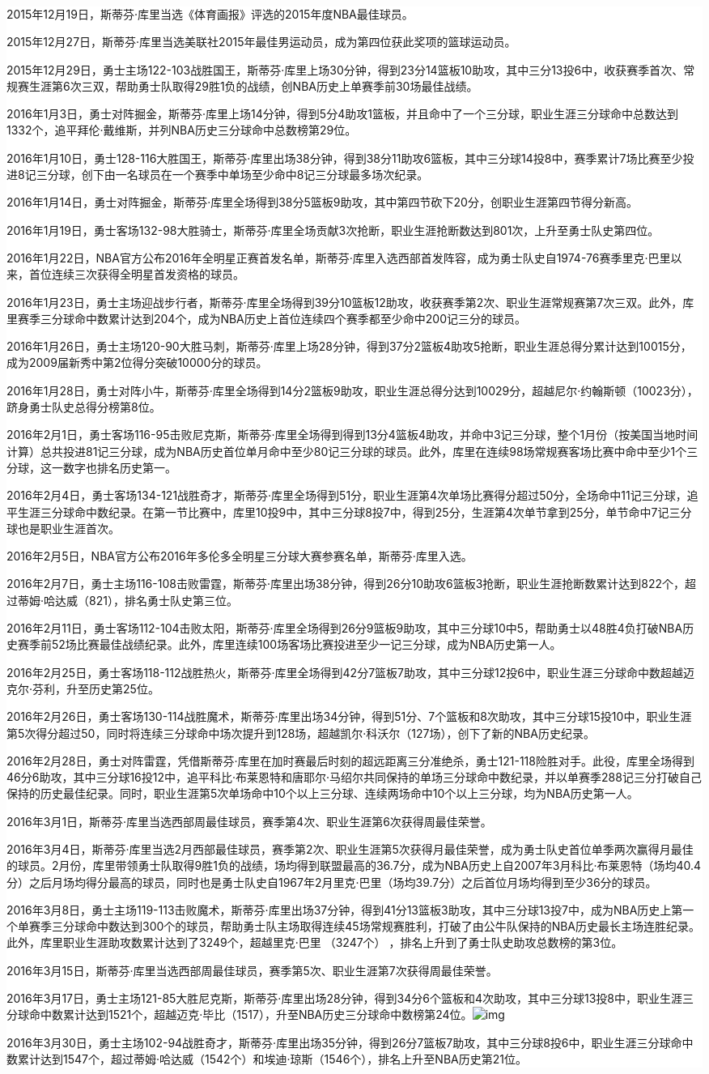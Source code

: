 2015年12月19日，斯蒂芬·库里当选《体育画报》评选的2015年度NBA最佳球员。

2015年12月27日，斯蒂芬·库里当选美联社2015年最佳男运动员，成为第四位获此奖项的篮球运动员。

2015年12月29日，勇士主场122-103战胜国王，斯蒂芬·库里上场30分钟，得到23分14篮板10助攻，其中三分13投6中，收获赛季首次、常规赛生涯第6次三双，帮助勇士队取得29胜1负的战绩，创NBA历史上单赛季前30场最佳战绩。

2016年1月3日，勇士对阵掘金，斯蒂芬·库里上场14分钟，得到5分4助攻1篮板，并且命中了一个三分球，职业生涯三分球命中总数达到1332个，追平拜伦·戴维斯，并列NBA历史三分球命中总数榜第29位。

2016年1月10日，勇士128-116大胜国王，斯蒂芬·库里出场38分钟，得到38分11助攻6篮板，其中三分球14投8中，赛季累计7场比赛至少投进8记三分球，创下由一名球员在一个赛季中单场至少命中8记三分球最多场次纪录。

2016年1月14日，勇士对阵掘金，斯蒂芬·库里全场得到38分5篮板9助攻，其中第四节砍下20分，创职业生涯第四节得分新高。

2016年1月19日，勇士客场132-98大胜骑士，斯蒂芬·库里全场贡献3次抢断，职业生涯抢断数达到801次，上升至勇士队史第四位。

2016年1月22日，NBA官方公布2016年全明星正赛首发名单，斯蒂芬·库里入选西部首发阵容，成为勇士队史自1974-76赛季里克·巴里以来，首位连续三次获得全明星首发资格的球员。

2016年1月23日，勇士主场迎战步行者，斯蒂芬·库里全场得到39分10篮板12助攻，收获赛季第2次、职业生涯常规赛第7次三双。此外，库里赛季三分球命中数累计达到204个，成为NBA历史上首位连续四个赛季都至少命中200记三分的球员。

2016年1月26日，勇士主场120-90大胜马刺，斯蒂芬·库里上场28分钟，得到37分2篮板4助攻5抢断，职业生涯总得分累计达到10015分，成为2009届新秀中第2位得分突破10000分的球员。

2016年1月28日，勇士对阵小牛，斯蒂芬·库里全场得到14分2篮板9助攻，职业生涯总得分达到10029分，超越尼尔·约翰斯顿（10023分），跻身勇士队史总得分榜第8位。

2016年2月1日，勇士客场116-95击败尼克斯，斯蒂芬·库里全场得到得到13分4篮板4助攻，并命中3记三分球，整个1月份（按美国当地时间计算）总共投进81记三分球，成为NBA历史首位单月命中至少80记三分球的球员。此外，库里在连续98场常规赛客场比赛中命中至少1个三分球，这一数字也排名历史第一。

2016年2月4日，勇士客场134-121战胜奇才，斯蒂芬·库里全场得到51分，职业生涯第4次单场比赛得分超过50分，全场命中11记三分球，追平生涯三分球命中数纪录。在第一节比赛中，库里10投9中，其中三分球8投7中，得到25分，生涯第4次单节拿到25分，单节命中7记三分球也是职业生涯首次。

2016年2月5日，NBA官方公布2016年多伦多全明星三分球大赛参赛名单，斯蒂芬·库里入选。

2016年2月7日，勇士主场116-108击败雷霆，斯蒂芬·库里出场38分钟，得到26分10助攻6篮板3抢断，职业生涯抢断数累计达到822个，超过蒂姆·哈达威（821），排名勇士队史第三位。

2016年2月11日，勇士客场112-104击败太阳，斯蒂芬·库里全场得到26分9篮板9助攻，其中三分球10中5，帮助勇士以48胜4负打破NBA历史赛季前52场比赛最佳战绩纪录。此外，库里连续100场客场比赛投进至少一记三分球，成为NBA历史第一人。

2016年2月25日，勇士客场118-112战胜热火，斯蒂芬·库里全场得到42分7篮板7助攻，其中三分球12投6中，职业生涯三分球命中数超越迈克尔·芬利，升至历史第25位。

2016年2月26日，勇士客场130-114战胜魔术，斯蒂芬·库里出场34分钟，得到51分、7个篮板和8次助攻，其中三分球15投10中，职业生涯第5次得分超过50，同时将连续三分球命中场次提升到128场，超越凯尔·科沃尔（127场），创下了新的NBA历史纪录。

2016年2月28日，勇士对阵雷霆，凭借斯蒂芬·库里在加时赛最后时刻的超远距离三分准绝杀，勇士121-118险胜对手。此役，库里全场得到46分6助攻，其中三分球16投12中，追平科比·布莱恩特和唐耶尔·马绍尔共同保持的单场三分球命中数纪录，并以单赛季288记三分打破自己保持的历史最佳纪录。同时，职业生涯第5次单场命中10个以上三分球、连续两场命中10个以上三分球，均为NBA历史第一人。

2016年3月1日，斯蒂芬·库里当选西部周最佳球员，赛季第4次、职业生涯第6次获得周最佳荣誉。

2016年3月4日，斯蒂芬·库里当选2月西部最佳球员，赛季第2次、职业生涯第5次获得月最佳荣誉，成为勇士队史首位单季两次赢得月最佳的球员。2月份，库里带领勇士队取得9胜1负的战绩，场均得到联盟最高的36.7分，成为NBA历史上自2007年3月科比·布莱恩特（场均40.4分）之后月场均得分最高的球员，同时也是勇士队史自1967年2月里克·巴里（场均39.7分）之后首位月场均得到至少36分的球员。

2016年3月8日，勇士主场119-113击败魔术，斯蒂芬·库里出场37分钟，得到41分13篮板3助攻，其中三分球13投7中，成为NBA历史上第一个单赛季三分球命中数达到300个的球员，帮助勇士队主场取得连续45场常规赛胜利，打破了由公牛队保持的NBA历史最长主场连胜纪录。此外，库里职业生涯助攻数累计达到了3249个，超越里克·巴里 （3247个） ，排名上升到了勇士队史助攻总数榜的第3位。

2016年3月15日，斯蒂芬·库里当选西部周最佳球员，赛季第5次、职业生涯第7次获得周最佳荣誉。

2016年3月17日，勇士主场121-85大胜尼克斯，斯蒂芬·库里出场28分钟，得到34分6个篮板和4次助攻，其中三分球13投8中，职业生涯三分球命中数累计达到1521个，超越迈克·毕比（1517），升至NBA历史三分球命中数榜第24位。![img](file:///C:\Users\天下第~1\AppData\Local\Temp\ksohtml\wps5B0E.tmp.png)

2016年3月30日，勇士主场102-94战胜奇才，斯蒂芬·库里出场35分钟，得到26分7篮板7助攻，其中三分球8投6中，职业生涯三分球命中数累计达到1547个，超过蒂姆·哈达威（1542个）和埃迪·琼斯（1546个），排名上升至NBA历史第21位。
